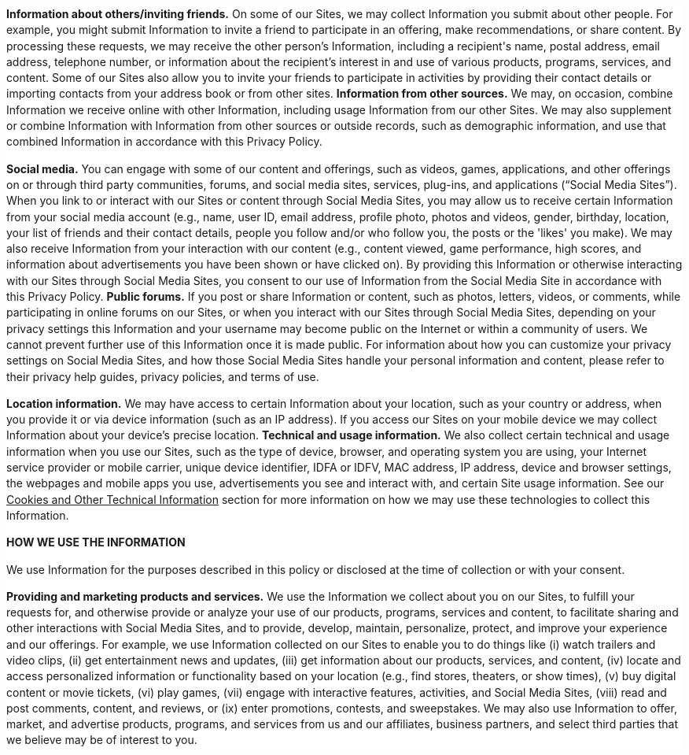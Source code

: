 **Information about others/inviting friends.** On some of our Sites, we may collect Information you submit about other people. For example, you might submit Information to invite a friend to participate in an offering, make recommendations, or share content. By processing these requests, we may receive the other person’s Information, including a recipient's name, postal address, email address, telephone number, or information about the recipient’s interest in and use of various products, programs, services, and content. Some of our Sites also allow you to invite your friends to participate in activities by providing their contact details or importing contacts from your address book or from other sites.
**Information from other sources.** We may, on occasion, combine Information we receive online with other Information, including usage Information from our other Sites. We may also supplement or combine Information with Information from other sources or outside records, such as demographic information, and use that combined Information in accordance with this Privacy Policy.

**Social media.** You can engage with some of our content and offerings, such as videos, games, applications, and other offerings on or through third party communities, forums, and social media sites, services, plug-ins, and applications (“Social Media Sites”). When you link to or interact with our Sites or content through Social Media Sites, you may allow us to receive certain Information from your social media account (e.g., name, user ID, email address, profile photo, photos and videos, gender, birthday, location, your list of friends and their contact details, people you follow and/or who follow you, the posts or the 'likes' you make). We may also receive Information from your interaction with our content (e.g., content viewed, game performance, high scores, and information about advertisements you have been shown or have clicked on). By providing this Information or otherwise interacting with our Sites through Social Media Sites, you consent to our use of Information from the Social Media Site in accordance with this Privacy Policy.
**Public forums.** If you post or share Information or content, such as photos, letters, videos, or comments, while participating in online forums on our Sites, or when you interact with our Sites through Social Media Sites, depending on your privacy settings this Information and your username may become public on the Internet or within a community of users. We cannot prevent further use of this Information once it is made public. For information about how you can customize your privacy settings on Social Media Sites, and how those Social Media Sites handle your personal information and content, please refer to their privacy help guides, privacy policies, and terms of use.

**Location information.** We may have access to certain Information about your location, such as your country or address, when you provide it or via device information (such as an IP address). If you access our Sites on your mobile device we may collect Information about your device’s precise location.
**Technical and usage information.** We also collect certain technical and usage information when you use our Sites, such as the type of device, browser, and operating system you are using, your Internet service provider or mobile carrier, unique device identifier, IDFA or IDFV, MAC address, IP address, device and browser settings, the webpages and mobile apps you use, advertisements you see and interact with, and certain Site usage information. See our [Cookies and Other Technical Information](#cookies) section for more information on how we may use these technologies to collect this Information.

<a href="" id="howweuse" class="anchor"></a>
**HOW WE USE THE INFORMATION**

We use Information for the purposes described in this policy or disclosed at the time of collection or with your consent.

**Providing and marketing products and services.** We use the Information we collect about you on our Sites, to fulfill your requests for, and otherwise provide or analyze your use of our products, programs, services and content, to facilitate sharing and other interactions with Social Media Sites, and to provide, develop, maintain, personalize, protect, and improve your experience and our offerings. For example, we use Information collected on our Sites to enable you to do things like (i) watch trailers and video clips, (ii) get entertainment news and updates, (iii) get information about our products, services, and content, (iv) locate and access personalized information or functionality based on your location (e.g., find stores, theaters, or show times), (v) buy digital content or movie tickets, (vi) play games, (vii) engage with interactive features, activities, and Social Media Sites, (viii) read and post comments, content, and reviews, or (ix) enter promotions, contests, and sweepstakes. We may also use Information to offer, market, and advertise products, programs, and services from us and our affiliates, business partners, and select third parties that we believe may be of interest to you.
